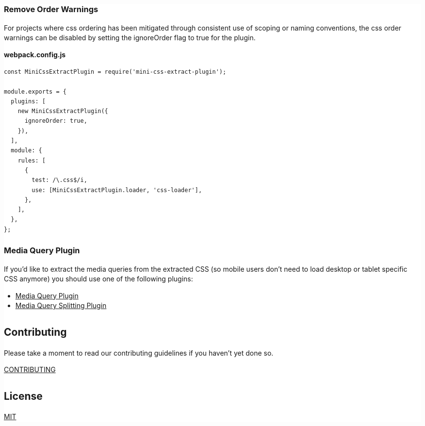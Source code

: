 ### Remove Order Warnings

For projects where css ordering has been mitigated through consistent use of scoping or naming conventions, the css order warnings can be disabled by setting the ignoreOrder flag to true for the plugin.

**webpack.config.js**

    const MiniCssExtractPlugin = require('mini-css-extract-plugin');

    module.exports = {
      plugins: [
        new MiniCssExtractPlugin({
          ignoreOrder: true,
        }),
      ],
      module: {
        rules: [
          {
            test: /\.css$/i,
            use: [MiniCssExtractPlugin.loader, 'css-loader'],
          },
        ],
      },
    };

### Media Query Plugin

If you’d like to extract the media queries from the extracted CSS (so mobile users don’t need to load desktop or tablet specific CSS anymore) you should use one of the following plugins:

-   [Media Query Plugin](https://github.com/SassNinja/media-query-plugin)
-   [Media Query Splitting Plugin](https://github.com/mike-diamond/media-query-splitting-plugin)

Contributing
------------

Please take a moment to read our contributing guidelines if you haven’t yet done so.

[CONTRIBUTING](./.github/CONTRIBUTING.md)

License
-------

[MIT](./LICENSE)
